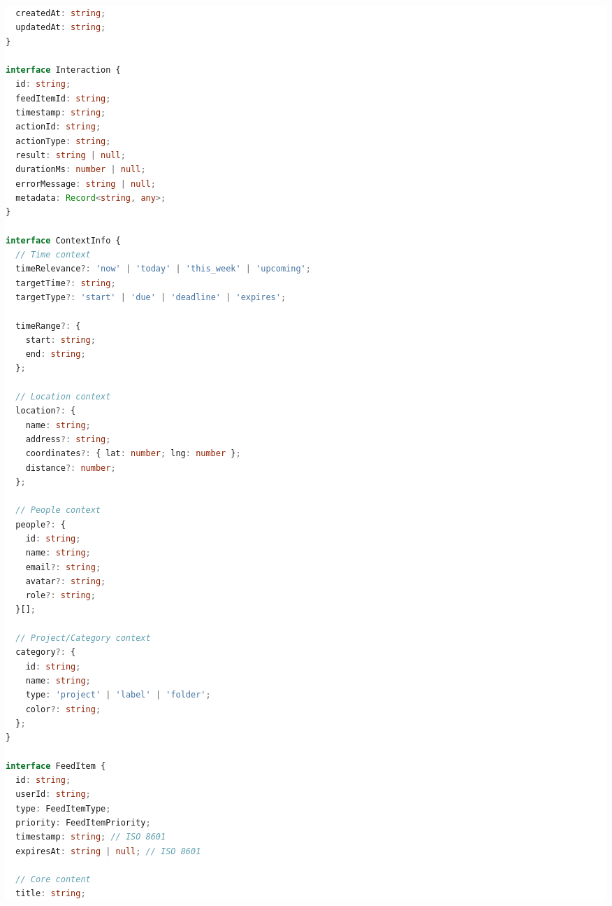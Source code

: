 ```typescript
  createdAt: string;
  updatedAt: string;
}

interface Interaction {
  id: string;
  feedItemId: string;
  timestamp: string;
  actionId: string;
  actionType: string;
  result: string | null;
  durationMs: number | null;
  errorMessage: string | null;
  metadata: Record<string, any>;
}

interface ContextInfo {
  // Time context
  timeRelevance?: 'now' | 'today' | 'this_week' | 'upcoming';
  targetTime?: string;
  targetType?: 'start' | 'due' | 'deadline' | 'expires';

  timeRange?: {
    start: string;
    end: string;
  };

  // Location context
  location?: {
    name: string;
    address?: string;
    coordinates?: { lat: number; lng: number };
    distance?: number;
  };

  // People context
  people?: {
    id: string;
    name: string;
    email?: string;
    avatar?: string;
    role?: string;
  }[];

  // Project/Category context
  category?: {
    id: string;
    name: string;
    type: 'project' | 'label' | 'folder';
    color?: string;
  };
}

interface FeedItem {
  id: string;
  userId: string;
  type: FeedItemType;
  priority: FeedItemPriority;
  timestamp: string; // ISO 8601
  expiresAt: string | null; // ISO 8601

  // Core content
  title: string;
```